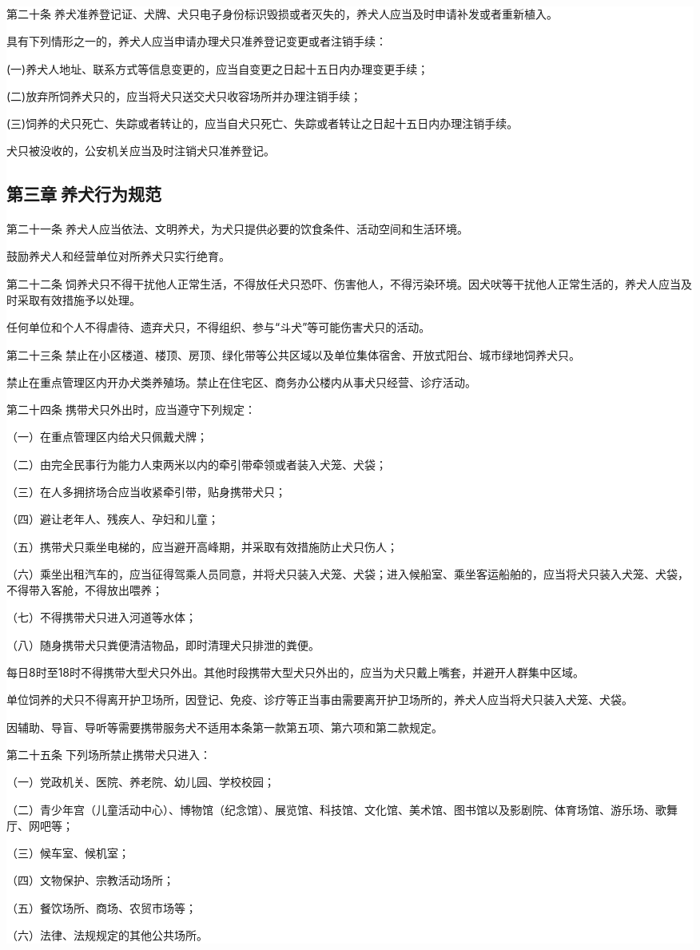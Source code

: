 第二十条 养犬准养登记证、犬牌、犬只电子身份标识毁损或者灭失的，养犬人应当及时申请补发或者重新植入。

具有下列情形之一的，养犬人应当申请办理犬只准养登记变更或者注销手续：

(一)养犬人地址、联系方式等信息变更的，应当自变更之日起十五日内办理变更手续；

(二)放弃所饲养犬只的，应当将犬只送交犬只收容场所并办理注销手续；

(三)饲养的犬只死亡、失踪或者转让的，应当自犬只死亡、失踪或者转让之日起十五日内办理注销手续。

犬只被没收的，公安机关应当及时注销犬只准养登记。

## 第三章  养犬行为规范

第二十一条 养犬人应当依法、文明养犬，为犬只提供必要的饮食条件、活动空间和生活环境。

鼓励养犬人和经营单位对所养犬只实行绝育。

第二十二条 饲养犬只不得干扰他人正常生活，不得放任犬只恐吓、伤害他人，不得污染环境。因犬吠等干扰他人正常生活的，养犬人应当及时采取有效措施予以处理。

任何单位和个人不得虐待、遗弃犬只，不得组织、参与“斗犬”等可能伤害犬只的活动。

第二十三条 禁止在小区楼道、楼顶、房顶、绿化带等公共区域以及单位集体宿舍、开放式阳台、城市绿地饲养犬只。

禁止在重点管理区内开办犬类养殖场。禁止在住宅区、商务办公楼内从事犬只经营、诊疗活动。

第二十四条 携带犬只外出时，应当遵守下列规定：

（一）在重点管理区内给犬只佩戴犬牌；

（二）由完全民事行为能力人束两米以内的牵引带牵领或者装入犬笼、犬袋；

（三）在人多拥挤场合应当收紧牵引带，贴身携带犬只；

（四）避让老年人、残疾人、孕妇和儿童；

（五）携带犬只乘坐电梯的，应当避开高峰期，并采取有效措施防止犬只伤人；

（六）乘坐出租汽车的，应当征得驾乘人员同意，并将犬只装入犬笼、犬袋；进入候船室、乘坐客运船舶的，应当将犬只装入犬笼、犬袋，不得带入客舱，不得放出喂养；

（七）不得携带犬只进入河道等水体；

（八）随身携带犬只粪便清洁物品，即时清理犬只排泄的粪便。

每日8时至18时不得携带大型犬只外出。其他时段携带大型犬只外出的，应当为犬只戴上嘴套，并避开人群集中区域。

单位饲养的犬只不得离开护卫场所，因登记、免疫、诊疗等正当事由需要离开护卫场所的，养犬人应当将犬只装入犬笼、犬袋。

因辅助、导盲、导听等需要携带服务犬不适用本条第一款第五项、第六项和第二款规定。

第二十五条 下列场所禁止携带犬只进入：

（一）党政机关、医院、养老院、幼儿园、学校校园；

（二）青少年宫（儿童活动中心）、博物馆（纪念馆）、展览馆、科技馆、文化馆、美术馆、图书馆以及影剧院、体育场馆、游乐场、歌舞厅、网吧等；

（三）候车室、候机室；

（四）文物保护、宗教活动场所；

（五）餐饮场所、商场、农贸市场等；

（六）法律、法规规定的其他公共场所。

